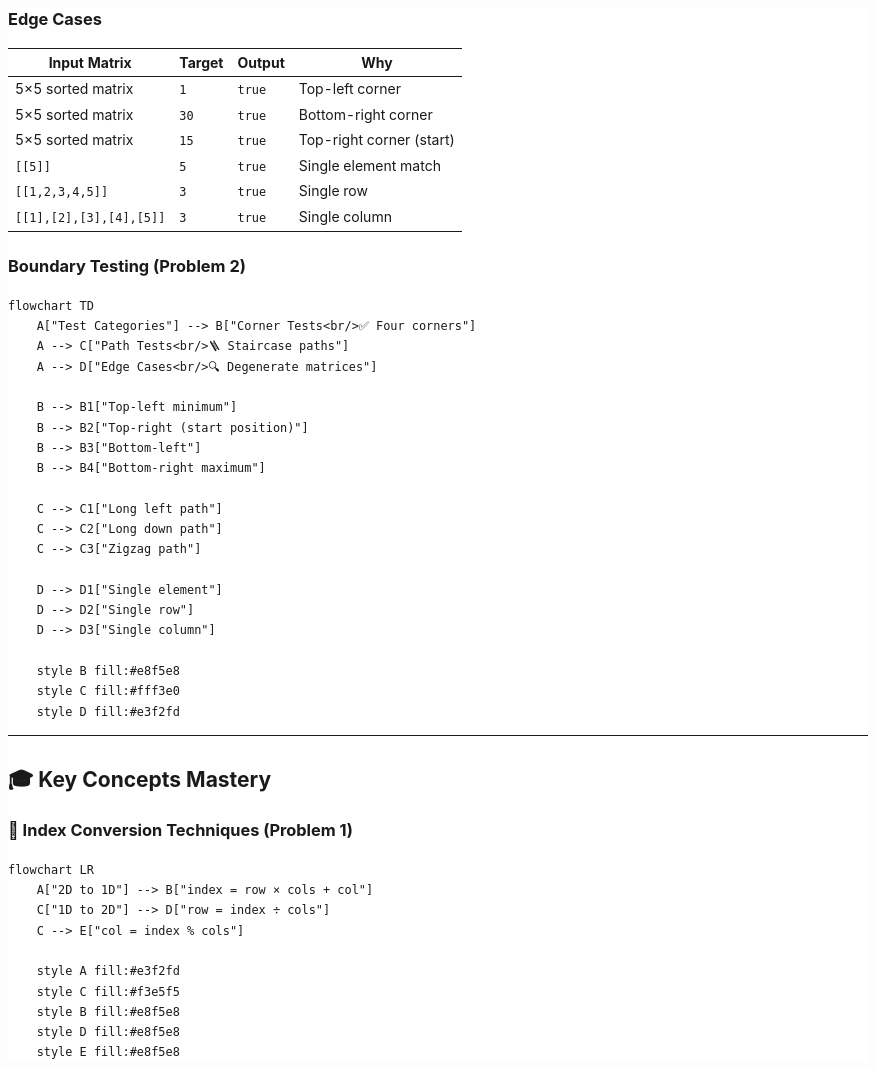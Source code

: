 ### Edge Cases

| Input Matrix | Target | Output | Why |
|--------------|--------|--------|-----|
| 5×5 sorted matrix | `1` | `true` | Top-left corner |
| 5×5 sorted matrix | `30` | `true` | Bottom-right corner |
| 5×5 sorted matrix | `15` | `true` | Top-right corner (start) |
| `[[5]]` | `5` | `true` | Single element match |
| `[[1,2,3,4,5]]` | `3` | `true` | Single row |
| `[[1],[2],[3],[4],[5]]` | `3` | `true` | Single column |

### Boundary Testing (Problem 2)

```mermaid
flowchart TD
    A["Test Categories"] --> B["Corner Tests<br/>✅ Four corners"]
    A --> C["Path Tests<br/>🪜 Staircase paths"]
    A --> D["Edge Cases<br/>🔍 Degenerate matrices"]
    
    B --> B1["Top-left minimum"]
    B --> B2["Top-right (start position)"]
    B --> B3["Bottom-left"]
    B --> B4["Bottom-right maximum"]
    
    C --> C1["Long left path"]
    C --> C2["Long down path"]
    C --> C3["Zigzag path"]
    
    D --> D1["Single element"]
    D --> D2["Single row"]
    D --> D3["Single column"]
    
    style B fill:#e8f5e8
    style C fill:#fff3e0
    style D fill:#e3f2fd
```

---

## 🎓 Key Concepts Mastery

### 🔢 Index Conversion Techniques (Problem 1)

```mermaid
flowchart LR
    A["2D to 1D"] --> B["index = row × cols + col"]
    C["1D to 2D"] --> D["row = index ÷ cols"]
    C --> E["col = index % cols"]
    
    style A fill:#e3f2fd
    style C fill:#f3e5f5
    style B fill:#e8f5e8
    style D fill:#e8f5e8
    style E fill:#e8f5e8
```
